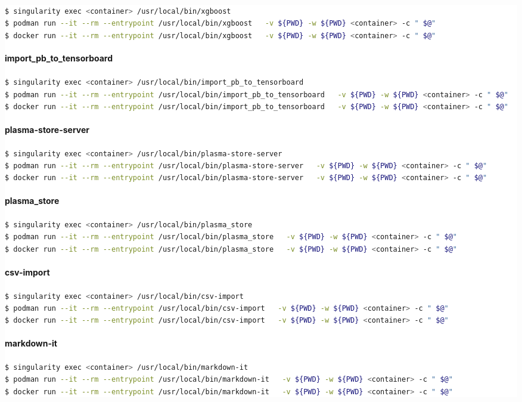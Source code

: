 ```bash
$ singularity exec <container> /usr/local/bin/xgboost
$ podman run --it --rm --entrypoint /usr/local/bin/xgboost   -v ${PWD} -w ${PWD} <container> -c " $@"
$ docker run --it --rm --entrypoint /usr/local/bin/xgboost   -v ${PWD} -w ${PWD} <container> -c " $@"
```


#### import_pb_to_tensorboard

```bash
$ singularity exec <container> /usr/local/bin/import_pb_to_tensorboard
$ podman run --it --rm --entrypoint /usr/local/bin/import_pb_to_tensorboard   -v ${PWD} -w ${PWD} <container> -c " $@"
$ docker run --it --rm --entrypoint /usr/local/bin/import_pb_to_tensorboard   -v ${PWD} -w ${PWD} <container> -c " $@"
```


#### plasma-store-server

```bash
$ singularity exec <container> /usr/local/bin/plasma-store-server
$ podman run --it --rm --entrypoint /usr/local/bin/plasma-store-server   -v ${PWD} -w ${PWD} <container> -c " $@"
$ docker run --it --rm --entrypoint /usr/local/bin/plasma-store-server   -v ${PWD} -w ${PWD} <container> -c " $@"
```


#### plasma_store

```bash
$ singularity exec <container> /usr/local/bin/plasma_store
$ podman run --it --rm --entrypoint /usr/local/bin/plasma_store   -v ${PWD} -w ${PWD} <container> -c " $@"
$ docker run --it --rm --entrypoint /usr/local/bin/plasma_store   -v ${PWD} -w ${PWD} <container> -c " $@"
```


#### csv-import

```bash
$ singularity exec <container> /usr/local/bin/csv-import
$ podman run --it --rm --entrypoint /usr/local/bin/csv-import   -v ${PWD} -w ${PWD} <container> -c " $@"
$ docker run --it --rm --entrypoint /usr/local/bin/csv-import   -v ${PWD} -w ${PWD} <container> -c " $@"
```


#### markdown-it

```bash
$ singularity exec <container> /usr/local/bin/markdown-it
$ podman run --it --rm --entrypoint /usr/local/bin/markdown-it   -v ${PWD} -w ${PWD} <container> -c " $@"
$ docker run --it --rm --entrypoint /usr/local/bin/markdown-it   -v ${PWD} -w ${PWD} <container> -c " $@"
```
